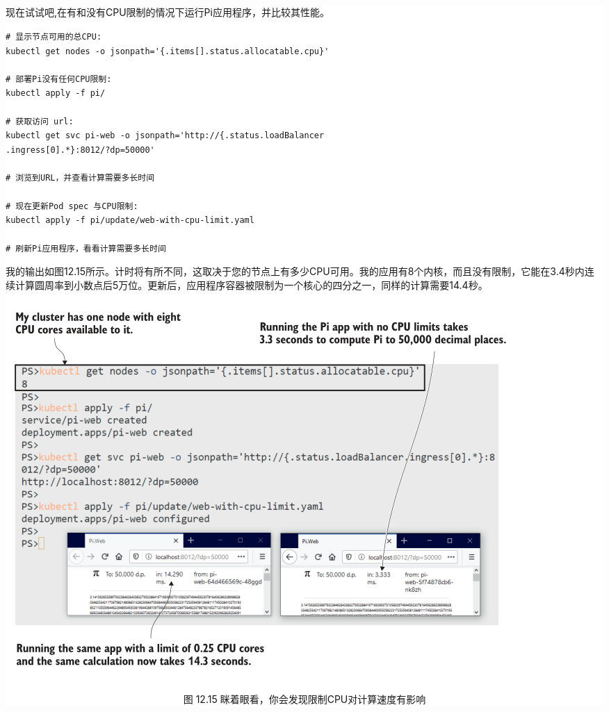 现在试试吧,在有和没有CPU限制的情况下运行Pi应用程序，并比较其性能。

```
# 显示节点可用的总CPU:
kubectl get nodes -o jsonpath='{.items[].status.allocatable.cpu}'

# 部署Pi没有任何CPU限制:
kubectl apply -f pi/

# 获取访问 url:
kubectl get svc pi-web -o jsonpath='http://{.status.loadBalancer
.ingress[0].*}:8012/?dp=50000'

# 浏览到URL，并查看计算需要多长时间

# 现在更新Pod spec 与CPU限制:
kubectl apply -f pi/update/web-with-cpu-limit.yaml

# 刷新Pi应用程序，看看计算需要多长时间
```

我的输出如图12.15所示。计时将有所不同，这取决于您的节点上有多少CPU可用。我的应用有8个内核，而且没有限制，它能在3.4秒内连续计算圆周率到小数点后5万位。更新后，应用程序容器被限制为一个核心的四分之一，同样的计算需要14.4秒。

![图 12.15](images/Figure12.15.png)
<center>图 12.15 眯着眼看，你会发现限制CPU对计算速度有影响</center>
